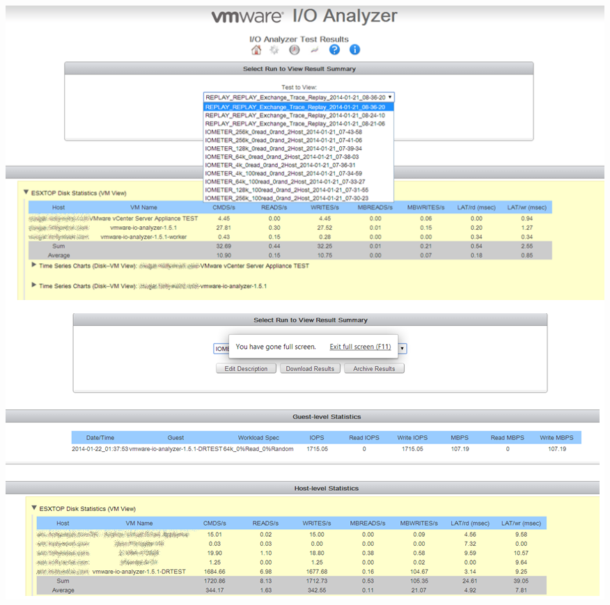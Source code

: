 ![](/images/jamesmontgomery/vmug_ire_2014/test_results_1.png)

![](/images/jamesmontgomery/vmug_ire_2014/test_results_2.png)
